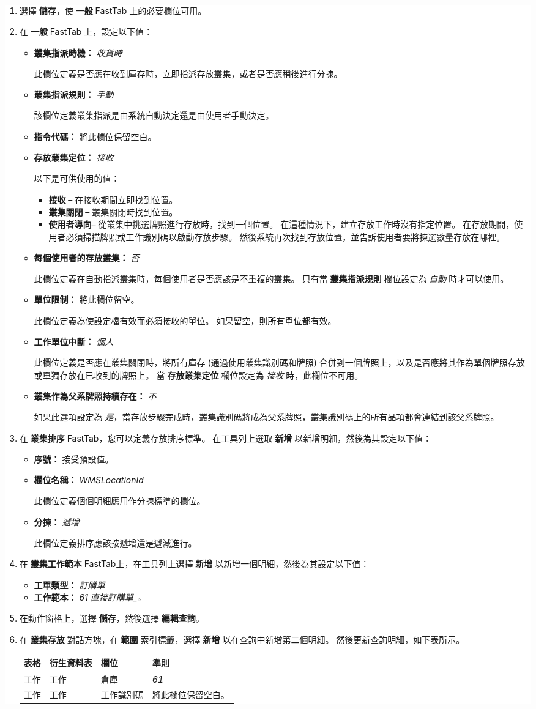 1. 選擇 **儲存**，使 **一般** FastTab 上的必要欄位可用。
1. 在 **一般** FastTab 上，設定以下值：

    - **叢集指派時機：** *收貨時*

        此欄位定義是否應在收到庫存時，立即指派存放叢集，或者是否應稍後進行分揀。

    - **叢集指派規則：** *手動*

        該欄位定義叢集指派是由系統自動決定還是由使用者手動決定。

    - **指令代碼：** 將此欄位保留空白。
    - **存放叢集定位：** *接收*

        以下是可供使用的值：

        - **接收** – 在接收期間立即找到位置。
        - **叢集關閉** – 叢集關閉時找到位置。
        - **使用者導向**– 從叢集中挑選牌照進行存放時，找到一個位置。 在這種情況下，建立存放工作時沒有指定位置。 在存放期間，使用者必須掃描牌照或工作識別碼以啟動存放步驟。 然後系統再次找到存放位置，並告訴使用者要將揀選數量存放在哪裡。

    - **每個使用者的存放叢集：** *否*

        此欄位定義在自動指派叢集時，每個使用者是否應該是不重複的叢集。 只有當 **叢集指派規則** 欄位設定為 *自動* 時才可以使用。

    - **單位限制：** 將此欄位留空。

        此欄位定義為使設定檔有效而必須接收的單位。 如果留空，則所有單位都有效。

    - **工作單位中斷：** *個人*

        此欄位定義是否應在叢集關閉時，將所有庫存 (通過使用叢集識別碼和牌照) 合併到一個牌照上，以及是否應將其作為單個牌照存放或單獨存放在已收到的牌照上。 當 **存放叢集定位** 欄位設定為 *接收* 時，此欄位不可用。

    - **叢集作為父系牌照持續存在：** *不*

        如果此選項設定為 *是*，當存放步驟完成時，叢集識別碼將成為父系牌照，叢集識別碼上的所有品項都會連結到該父系牌照。

1. 在 **叢集排序** FastTab，您可以定義存放排序標準。 在工具列上選取 **新增** 以新增明細，然後為其設定以下值：

    - **序號：** 接受預設值。
    - **欄位名稱：** *WMSLocationId*

        此欄位定義個個明細應用作分揀標準的欄位。

    - **分揀：** *遞增*

        此欄位定義排序應該按遞增還是遞減進行。

1. 在 **叢集工作範本** FastTab上，在工具列上選擇 **新增** 以新增一個明細，然後為其設定以下值：

    - **工單類型：** *訂購單*
    - **工作範本：** *61 直接訂購單_。*

1. 在動作窗格上，選擇 **儲存**，然後選擇 **編輯查詢**。
1. 在 **叢集存放** 對話方塊，在 **範圍** 索引標籤，選擇 **新增** 以在查詢中新增第二個明細。 然後更新查詢明細，如下表所示。

    | 表格 | 衍生資料表 | 欄位 | 準則 |
    |---|---|---|---|
    | 工作 | 工作 | 倉庫 | *61* |
    | 工作 | 工作 | 工作識別碼 | 將此欄位保留空白。 |
